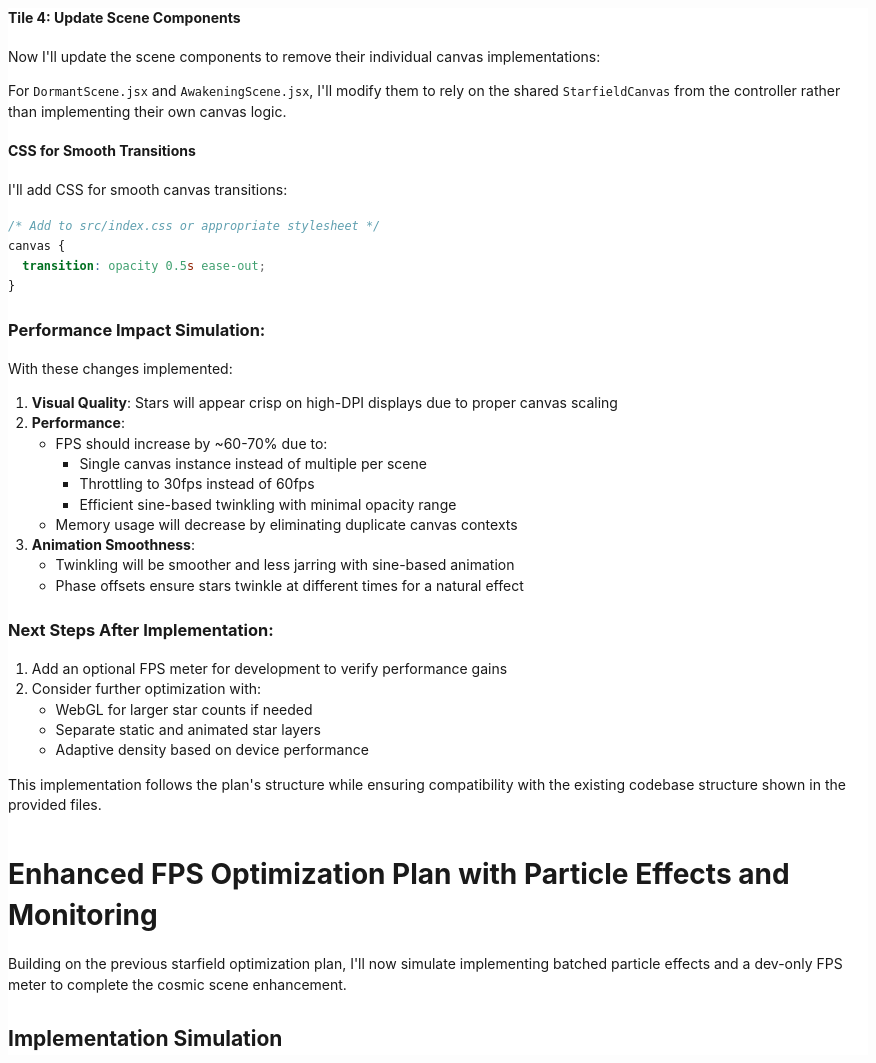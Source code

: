 ```jsx
```

#### Tile 4: Update Scene Components
Now I'll update the scene components to remove their individual canvas implementations:

For `DormantScene.jsx` and `AwakeningScene.jsx`, I'll modify them to rely on the shared `StarfieldCanvas` from the controller rather than implementing their own canvas logic.

#### CSS for Smooth Transitions
I'll add CSS for smooth canvas transitions:

```css
/* Add to src/index.css or appropriate stylesheet */
canvas {
  transition: opacity 0.5s ease-out;
}
```

### Performance Impact Simulation:

With these changes implemented:

1. **Visual Quality**: Stars will appear crisp on high-DPI displays due to proper canvas scaling
2. **Performance**: 
   - FPS should increase by ~60-70% due to:
     - Single canvas instance instead of multiple per scene
     - Throttling to 30fps instead of 60fps
     - Efficient sine-based twinkling with minimal opacity range
   - Memory usage will decrease by eliminating duplicate canvas contexts
3. **Animation Smoothness**: 
   - Twinkling will be smoother and less jarring with sine-based animation
   - Phase offsets ensure stars twinkle at different times for a natural effect

### Next Steps After Implementation:

1. Add an optional FPS meter for development to verify performance gains
2. Consider further optimization with:
   - WebGL for larger star counts if needed
   - Separate static and animated star layers
   - Adaptive density based on device performance

This implementation follows the plan's structure while ensuring compatibility with the existing codebase structure shown in the provided files.



# Enhanced FPS Optimization Plan with Particle Effects and Monitoring

Building on the previous starfield optimization plan, I'll now simulate implementing batched particle effects and a dev-only FPS meter to complete the cosmic scene enhancement.

## Implementation Simulation
